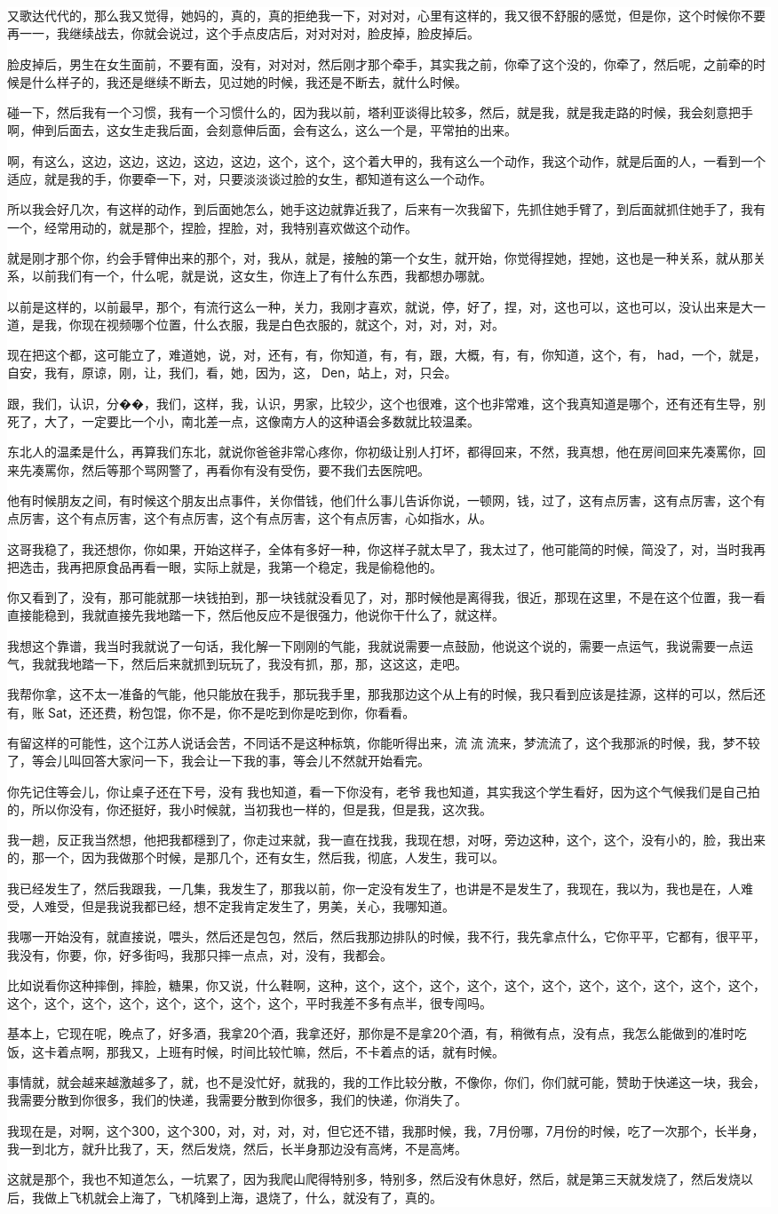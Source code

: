 又歌达代代的，那么我又觉得，她妈的，真的，真的拒绝我一下，对对对，心里有这样的，我又很不舒服的感觉，但是你，这个时候你不要再一一，我继续战去，你就会说过，这个手点皮店后，对对对对，脸皮掉，脸皮掉后。

脸皮掉后，男生在女生面前，不要有面，没有，对对对，然后刚才那个牵手，其实我之前，你牵了这个没的，你牵了，然后呢，之前牵的时候是什么样子的，我还是继续不断去，见过她的时候，我还是不断去，就什么时候。

碰一下，然后我有一个习惯，我有一个习惯什么的，因为我以前，塔利亚谈得比较多，然后，就是我，就是我走路的时候，我会刻意把手啊，伸到后面去，这女生走我后面，会刻意伸后面，会有这么，这么一个是，平常拍的出来。

啊，有这么，这边，这边，这边，这边，这边，这个，这个，这个着大甲的，我有这么一个动作，我这个动作，就是后面的人，一看到一个适应，就是我的手，你要牵一下，对，只要淡淡谈过脸的女生，都知道有这么一个动作。

所以我会好几次，有这样的动作，到后面她怎么，她手这边就靠近我了，后来有一次我留下，先抓住她手臂了，到后面就抓住她手了，我有一个，经常用动的，就是那个，捏脸，捏脸，对，我特别喜欢做这个动作。

就是刚才那个你，约会手臂伸出来的那个，对，我从，就是，接触的第一个女生，就开始，你觉得捏她，捏她，这也是一种关系，就从那关系，以前我们有一个，什么呢，就是说，这女生，你连上了有什么东西，我都想办哪就。

以前是这样的，以前最早，那个，有流行这么一种，关力，我刚才喜欢，就说，停，好了，捏，对，这也可以，这也可以，没认出来是大一道，是我，你现在视频哪个位置，什么衣服，我是白色衣服的，就这个，对，对，对，对。

现在把这个都，这可能立了，难道她，说，对，还有，有，你知道，有，有，跟，大概，有，有，你知道，这个，有， had，一个，就是，自安，我有，原谅，刚，让，我们，看，她，因为，这， Den，站上，对，只会。

跟，我们，认识，分��，我们，这样，我，认识，男家，比较少，这个也很难，这个也非常难，这个我真知道是哪个，还有还有生导，别死了，大了，一定要比一个小，南北差一点，这像南方人的这种语会多数就比较温柔。

东北人的温柔是什么，再算我们东北，就说你爸爸非常心疼你，你初级让别人打坏，都得回来，不然，我真想，他在房间回来先凑罵你，回来先凑罵你，然后等那个骂网警了，再看你有没有受伤，要不我们去医院吧。

他有时候朋友之间，有时候这个朋友出点事件，关你借钱，他们什么事儿告诉你说，一顿网，钱，过了，这有点厉害，这有点厉害，这个有点厉害，这个有点厉害，这个有点厉害，这个有点厉害，这个有点厉害，心如指水，从。

这哥我稳了，我还想你，你如果，开始这样子，全体有多好一种，你这样子就太早了，我太过了，他可能简的时候，简没了，对，当时我再把选击，我再把原食品再看一眼，实际上就是，我第一个稳定，我是偷稳他的。

你又看到了，没有，那可能就那一块钱拍到，那一块钱就没看见了，对，那时候他是离得我，很近，那现在这里，不是在这个位置，我一看直接能稳到，我就直接先我地踏一下，然后他反应不是很强力，他说你干什么了，就这样。

我想这个靠谱，我当时我就说了一句话，我化解一下刚刚的气能，我就说需要一点鼓励，他说这个说的，需要一点运气，我说需要一点运气，我就我地踏一下，然后后来就抓到玩玩了，我没有抓，那，那，这这这，走吧。

我帮你拿，这不太一准备的气能，他只能放在我手，那玩我手里，那我那边这个从上有的时候，我只看到应该是挂源，这样的可以，然后还有，账 Sat，还还费，粉包馄，你不是，你不是吃到你是吃到你，你看看。

有留这样的可能性，这个江苏人说话会苦，不同话不是这种标筑，你能听得出来，流 流 流来，梦流流了，这个我那派的时候，我，梦不较了，等会儿叫回答大家问一下，我会让一下我的事，等会儿不然就开始看完。

你先记住等会儿，你让桌子还在下号，没有 我也知道，看一下你没有，老爷 我也知道，其实我这个学生看好，因为这个气候我们是自己拍的，所以你没有，你还挺好，我小时候就，当初我也一样的，但是我，但是我，这次我。

我一趟，反正我当然想，他把我都穩到了，你走过来就，我一直在找我，我现在想，对呀，旁边这种，这个，这个，没有小的，脸，我出来的，那一个，因为我做那个时候，是那几个，还有女生，然后我，彻底，人发生，我可以。

我已经发生了，然后我跟我，一几集，我发生了，那我以前，你一定没有发生了，也讲是不是发生了，我现在，我以为，我也是在，人难受，人难受，但是我说我都已经，想不定我肯定发生了，男美，关心，我哪知道。

我哪一开始没有，就直接说，喂头，然后还是包包，然后，然后我那边排队的时候，我不行，我先拿点什么，它你平平，它都有，很平平，我没有，你要，你，好多街吗，我那只摔一点点，对，没有，我都会。

比如说看你这种摔倒，摔脸，糖果，你又说，什么鞋啊，这种，这个，这个，这个，这个，这个，这个，这个，这个，这个，这个，这个，这个，这个，这个，这个，这个，这个，这个，这个，平时我差不多有点半，很专闯吗。

基本上，它现在呢，晚点了，好多酒，我拿20个酒，我拿还好，那你是不是拿20个酒，有，稍微有点，没有点，我怎么能做到的准时吃饭，这卡着点啊，那我又，上班有时候，时间比较忙嘛，然后，不卡着点的话，就有时候。

事情就，就会越来越激越多了，就，也不是没忙好，就我的，我的工作比较分散，不像你，你们，你们就可能，赞助于快递这一块，我会，我需要分散到你很多，我们的快递，我需要分散到你很多，我们的快递，你消失了。

我现在是，对啊，这个300，这个300，对，对，对，对，但它还不错，我那时候，我，7月份哪，7月份的时候，吃了一次那个，长半身，我一到北方，就升比我了，天，然后发烧，然后，长半身那边没有高烤，不是高烤。

这就是那个，我也不知道怎么，一坑累了，因为我爬山爬得特别多，特别多，然后没有休息好，然后，就是第三天就发烧了，然后发烧以后，我做上飞机就会上海了，飞机降到上海，退烧了，什么，就没有了，真的。

